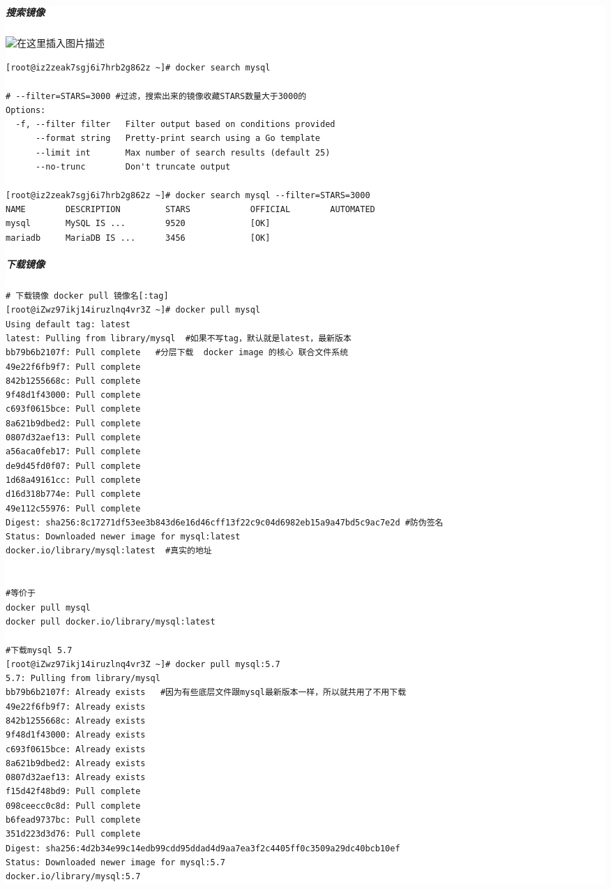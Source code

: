 ##### 搜索镜像

![在这里插入图片描述](https://gitee.com/xudongyin/img/raw/master/img/20201110161935)

```shell
[root@iz2zeak7sgj6i7hrb2g862z ~]# docker search mysql

# --filter=STARS=3000 #过滤，搜索出来的镜像收藏STARS数量大于3000的
Options:
  -f, --filter filter   Filter output based on conditions provided
      --format string   Pretty-print search using a Go template
      --limit int       Max number of search results (default 25)
      --no-trunc        Don't truncate output
      
[root@iz2zeak7sgj6i7hrb2g862z ~]# docker search mysql --filter=STARS=3000
NAME        DESCRIPTION         STARS            OFFICIAL        AUTOMATED
mysql       MySQL IS ...        9520             [OK]                
mariadb     MariaDB IS ...      3456             [OK]   
```

##### 下载镜像

```shell
# 下载镜像 docker pull 镜像名[:tag]
[root@iZwz97ikj14iruzlnq4vr3Z ~]# docker pull mysql
Using default tag: latest
latest: Pulling from library/mysql  #如果不写tag，默认就是latest，最新版本
bb79b6b2107f: Pull complete   #分层下载  docker image 的核心 联合文件系统
49e22f6fb9f7: Pull complete 
842b1255668c: Pull complete 
9f48d1f43000: Pull complete 
c693f0615bce: Pull complete 
8a621b9dbed2: Pull complete 
0807d32aef13: Pull complete 
a56aca0feb17: Pull complete 
de9d45fd0f07: Pull complete 
1d68a49161cc: Pull complete 
d16d318b774e: Pull complete 
49e112c55976: Pull complete 
Digest: sha256:8c17271df53ee3b843d6e16d46cff13f22c9c04d6982eb15a9a47bd5c9ac7e2d #防伪签名
Status: Downloaded newer image for mysql:latest
docker.io/library/mysql:latest  #真实的地址


#等价于
docker pull mysql
docker pull docker.io/library/mysql:latest 

#下载mysql 5.7 
[root@iZwz97ikj14iruzlnq4vr3Z ~]# docker pull mysql:5.7
5.7: Pulling from library/mysql
bb79b6b2107f: Already exists   #因为有些底层文件跟mysql最新版本一样，所以就共用了不用下载
49e22f6fb9f7: Already exists 
842b1255668c: Already exists 
9f48d1f43000: Already exists 
c693f0615bce: Already exists 
8a621b9dbed2: Already exists 
0807d32aef13: Already exists 
f15d42f48bd9: Pull complete 
098ceecc0c8d: Pull complete 
b6fead9737bc: Pull complete 
351d223d3d76: Pull complete 
Digest: sha256:4d2b34e99c14edb99cdd95ddad4d9aa7ea3f2c4405ff0c3509a29dc40bcb10ef
Status: Downloaded newer image for mysql:5.7
docker.io/library/mysql:5.7
```